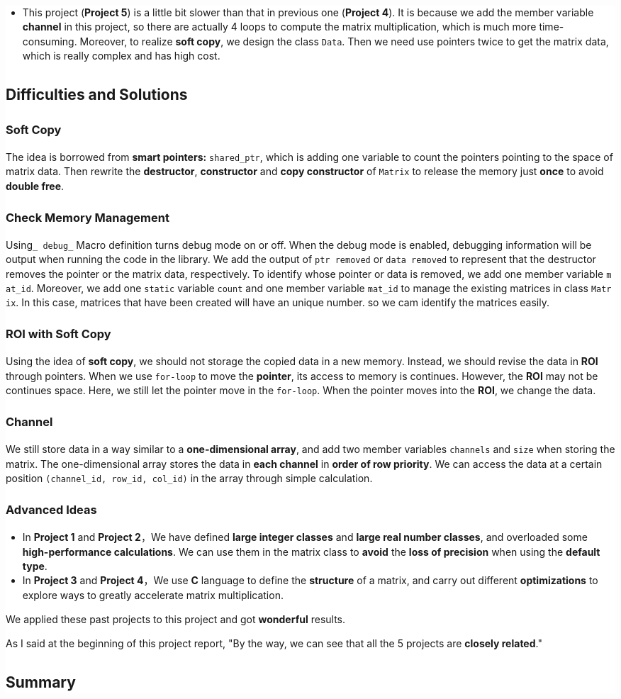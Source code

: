 - This project (**Project 5**) is a little bit slower than that in previous one (**Project 4**). It is because we add the member  variable **channel** in this project, so there are actually $4$ loops to compute the matrix multiplication, which is much more time-consuming. Moreover, to realize **soft copy**, we design the class `Data`. Then we need use pointers twice to get the matrix data, which is really complex and has high cost.

## Difficulties and Solutions

### Soft Copy

The idea is borrowed from **smart pointers:** `shared_ptr`, which is adding one variable to count the pointers pointing to the space of matrix data. Then rewrite the **destructor**, **constructor** and **copy constructor** of `Matrix` to release the memory just **once** to avoid **double free**.

###  Check Memory Management

Using`_ debug_` Macro definition turns debug mode on or off. When the debug mode is enabled, debugging information will be output when running the code in the library. We add the output of `ptr removed` or `data removed` to represent that the destructor removes the pointer or the matrix data, respectively. To identify whose pointer or data is removed, we add one member variable `mat_id`. Moreover, we add one `static` variable `count` and one member variable `mat_id` to manage the existing matrices in class `Matrix`. In this case, matrices that have been created will have an unique number. so we cam identify the matrices easily.

### ROI with Soft Copy

Using the idea of **soft copy**, we should not storage the copied data in a new memory. Instead, we should revise the data in **ROI** through pointers. When we use `for-loop` to move the **pointer**, its access to memory is continues. However, the **ROI** may not be continues space. Here, we still let the pointer move in the `for-loop`. When the pointer moves into the **ROI**, we change the data.

### Channel

We still store data in a way similar to a **one-dimensional array**, and add two member variables `channels` and `size` when storing the matrix. The one-dimensional array stores the data in **each channel** in **order of row priority**. We can access the data at a certain position `(channel_id, row_id, col_id)` in the array through simple calculation.

### Advanced Ideas

- In **Project 1** and **Project 2**，We have defined **large integer classes** and **large real number classes**, and overloaded some **high-performance calculations**. We can use them in the matrix class to **avoid** the **loss of precision** when using the **default type**.
- In **Project 3** and **Project 4**，We use **C** language to define the **structure** of a matrix, and carry out different **optimizations** to explore ways to greatly accelerate matrix multiplication.

We applied these past projects to this project and got **wonderful** results.

As I said at the beginning of this project report, "By the way, we can see that all the  5 projects are **closely related**."

## Summary
